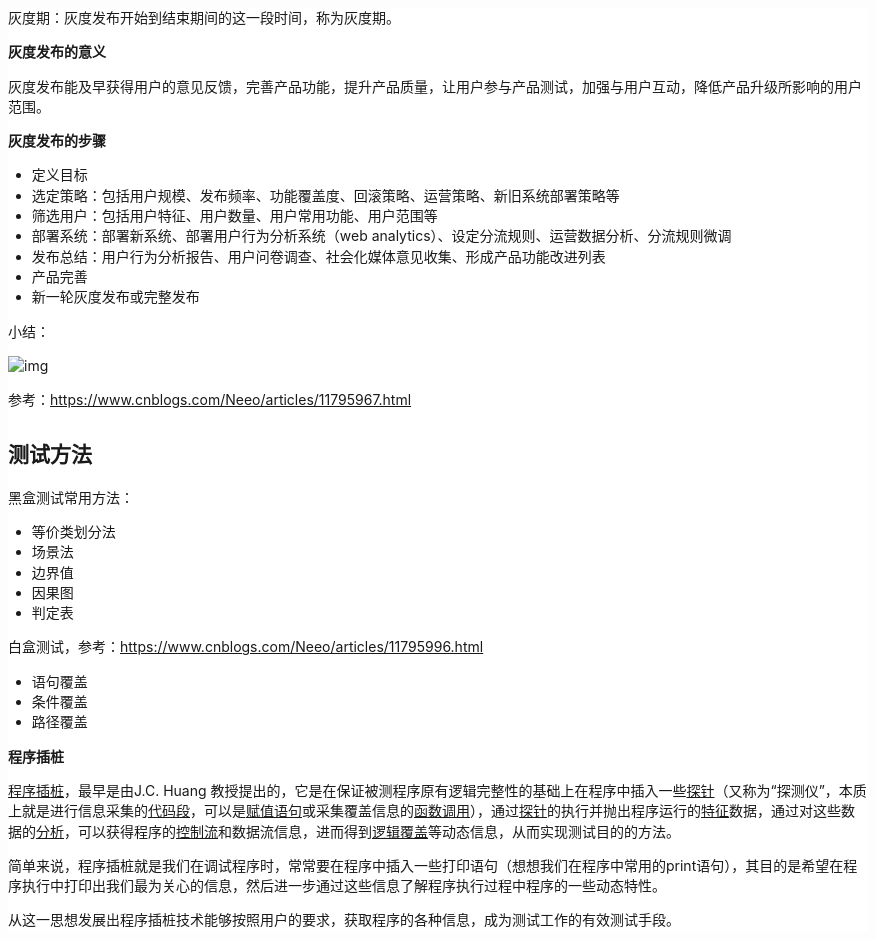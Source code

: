 灰度期：灰度发布开始到结束期间的这一段时间，称为灰度期。

**灰度发布的意义**

灰度发布能及早获得用户的意见反馈，完善产品功能，提升产品质量，让用户参与产品测试，加强与用户互动，降低产品升级所影响的用户范围。

**灰度发布的步骤**

-   定义目标
-   选定策略：包括用户规模、发布频率、功能覆盖度、回滚策略、运营策略、新旧系统部署策略等
-   筛选用户：包括用户特征、用户数量、用户常用功能、用户范围等
-   部署系统：部署新系统、部署用户行为分析系统（web analytics）、设定分流规则、运营数据分析、分流规则微调
-   发布总结：用户行为分析报告、用户问卷调查、社会化媒体意见收集、形成产品功能改进列表
-   产品完善
-   新一轮灰度发布或完整发布

小结：

![img](https://img2018.cnblogs.com/blog/1168165/201911/1168165-20191105004226647-1736627202.png)



参考：https://www.cnblogs.com/Neeo/articles/11795967.html





## 测试方法

黑盒测试常用方法：

-   等价类划分法
-   场景法
-   边界值
-   因果图
-   判定表

白盒测试，参考：https://www.cnblogs.com/Neeo/articles/11795996.html

-   语句覆盖
-   条件覆盖
-   路径覆盖



**程序插桩**

[程序插桩](https://baike.baidu.com/item/程序插桩)，最早是由J.C. Huang 教授提出的，它是在保证被测程序原有逻辑完整性的基础上在程序中插入一些[探针](https://baike.baidu.com/item/探针/1846154)（又称为“探测仪”，本质上就是进行信息采集的[代码段](https://baike.baidu.com/item/代码段/9966451)，可以是[赋值语句](https://baike.baidu.com/item/赋值语句/4248688)或采集覆盖信息的[函数调用](https://baike.baidu.com/item/函数调用/4127405)），通过[探针](https://baike.baidu.com/item/探针/1846154)的执行并抛出程序运行的[特征](https://baike.baidu.com/item/特征/6205236)数据，通过对这些数据的[分析](https://baike.baidu.com/item/分析/4327108)，可以获得程序的[控制流](https://baike.baidu.com/item/控制流/854473)和数据流信息，进而得到[逻辑覆盖](https://baike.baidu.com/item/逻辑覆盖/3231015)等动态信息，从而实现测试目的的方法。

简单来说，程序插桩就是我们在调试程序时，常常要在程序中插入一些打印语句（想想我们在程序中常用的print语句），其目的是希望在程序执行中打印出我们最为关心的信息，然后进一步通过这些信息了解程序执行过程中程序的一些动态特性。

从这一思想发展出程序插桩技术能够按照用户的要求，获取程序的各种信息，成为测试工作的有效测试手段。
